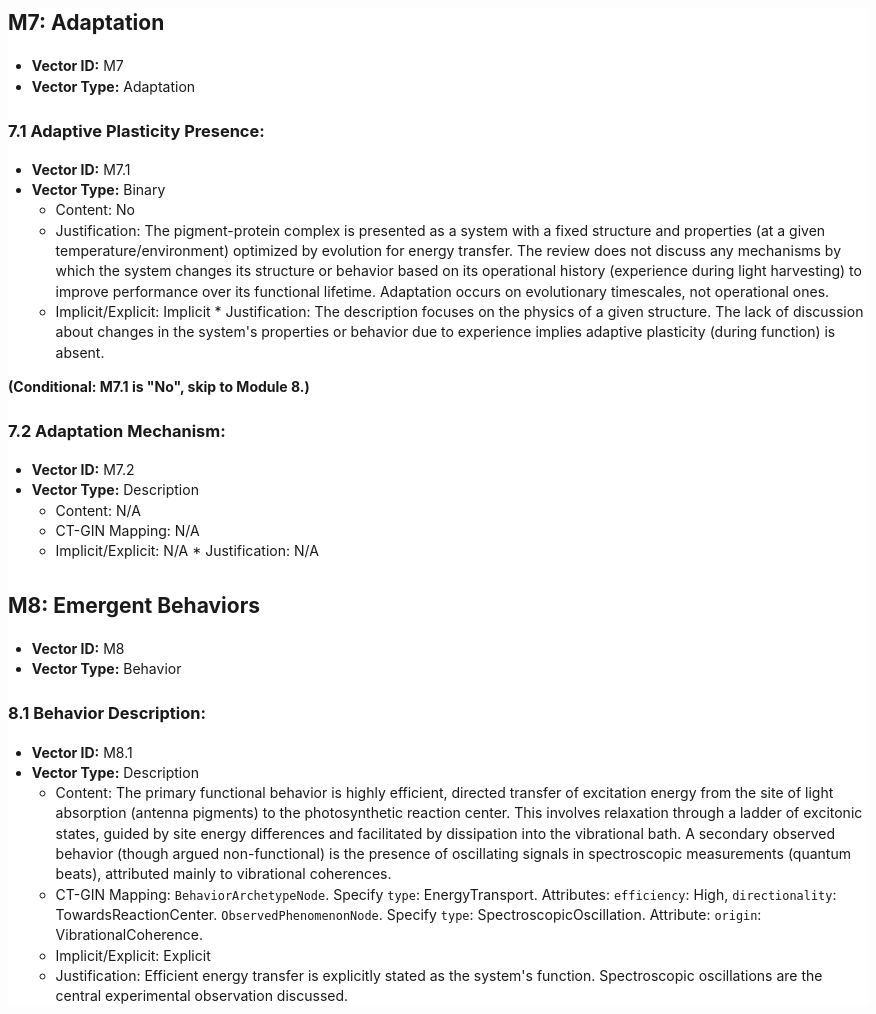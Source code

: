 ## M7: Adaptation
*   **Vector ID:** M7
*   **Vector Type:** Adaptation

### **7.1 Adaptive Plasticity Presence:**

*   **Vector ID:** M7.1
*   **Vector Type:** Binary
    *   Content: No
    *   Justification: The pigment-protein complex is presented as a system with a fixed structure and properties (at a given temperature/environment) optimized by evolution for energy transfer. The review does not discuss any mechanisms by which the system changes its structure or behavior based on its operational history (experience during light harvesting) to improve performance over its functional lifetime. Adaptation occurs on evolutionary timescales, not operational ones.
    *    Implicit/Explicit: Implicit
        * Justification: The description focuses on the physics of a given structure. The lack of discussion about changes in the system's properties or behavior due to experience implies adaptive plasticity (during function) is absent.

**(Conditional: M7.1 is "No", skip to Module 8.)**

### **7.2 Adaptation Mechanism:**

*   **Vector ID:** M7.2
*   **Vector Type:** Description
    *   Content: N/A
    *   CT-GIN Mapping: N/A
    *    Implicit/Explicit: N/A
        *  Justification: N/A

## M8: Emergent Behaviors
*   **Vector ID:** M8
*   **Vector Type:** Behavior

### **8.1 Behavior Description:**

*   **Vector ID:** M8.1
*   **Vector Type:** Description
    *   Content: The primary functional behavior is highly efficient, directed transfer of excitation energy from the site of light absorption (antenna pigments) to the photosynthetic reaction center. This involves relaxation through a ladder of excitonic states, guided by site energy differences and facilitated by dissipation into the vibrational bath. A secondary observed behavior (though argued non-functional) is the presence of oscillating signals in spectroscopic measurements (quantum beats), attributed mainly to vibrational coherences.
    *   CT-GIN Mapping: `BehaviorArchetypeNode`. Specify `type`: EnergyTransport. Attributes: `efficiency`: High, `directionality`: TowardsReactionCenter. `ObservedPhenomenonNode`. Specify `type`: SpectroscopicOscillation. Attribute: `origin`: VibrationalCoherence.
    *    Implicit/Explicit: Explicit
       *  Justification: Efficient energy transfer is explicitly stated as the system's function. Spectroscopic oscillations are the central experimental observation discussed.
